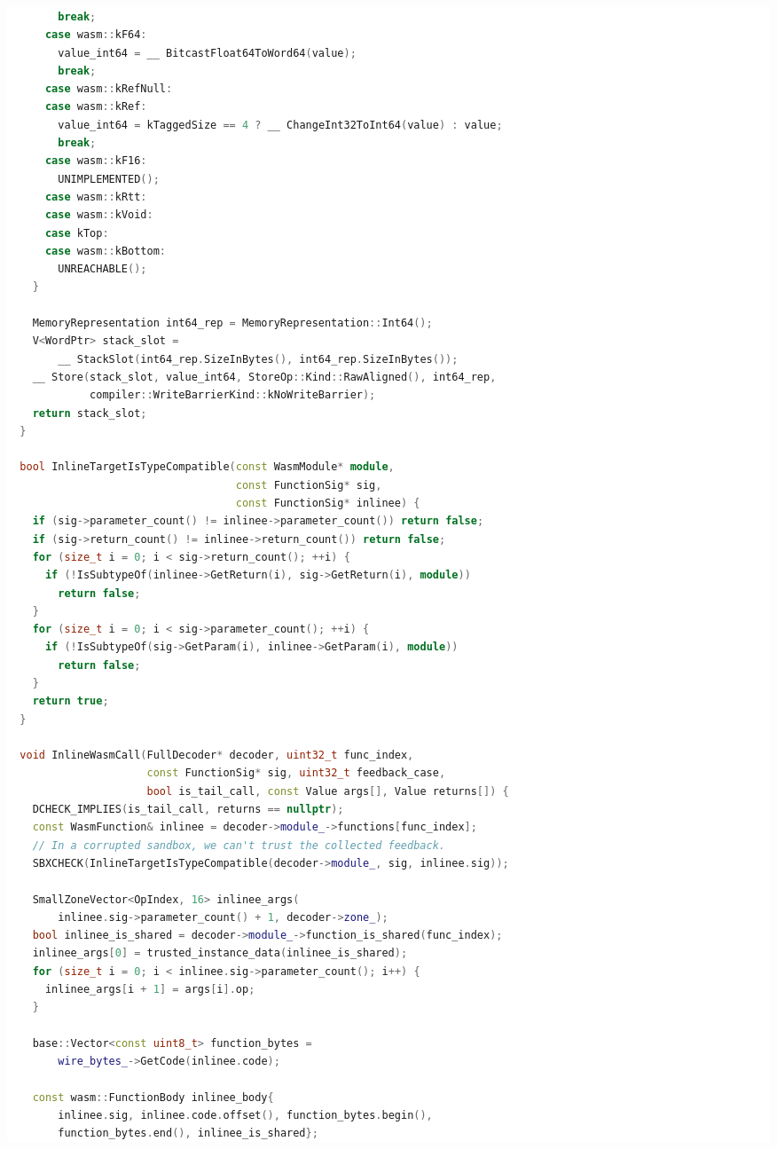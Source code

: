 ```cpp
        break;
      case wasm::kF64:
        value_int64 = __ BitcastFloat64ToWord64(value);
        break;
      case wasm::kRefNull:
      case wasm::kRef:
        value_int64 = kTaggedSize == 4 ? __ ChangeInt32ToInt64(value) : value;
        break;
      case wasm::kF16:
        UNIMPLEMENTED();
      case wasm::kRtt:
      case wasm::kVoid:
      case kTop:
      case wasm::kBottom:
        UNREACHABLE();
    }

    MemoryRepresentation int64_rep = MemoryRepresentation::Int64();
    V<WordPtr> stack_slot =
        __ StackSlot(int64_rep.SizeInBytes(), int64_rep.SizeInBytes());
    __ Store(stack_slot, value_int64, StoreOp::Kind::RawAligned(), int64_rep,
             compiler::WriteBarrierKind::kNoWriteBarrier);
    return stack_slot;
  }

  bool InlineTargetIsTypeCompatible(const WasmModule* module,
                                    const FunctionSig* sig,
                                    const FunctionSig* inlinee) {
    if (sig->parameter_count() != inlinee->parameter_count()) return false;
    if (sig->return_count() != inlinee->return_count()) return false;
    for (size_t i = 0; i < sig->return_count(); ++i) {
      if (!IsSubtypeOf(inlinee->GetReturn(i), sig->GetReturn(i), module))
        return false;
    }
    for (size_t i = 0; i < sig->parameter_count(); ++i) {
      if (!IsSubtypeOf(sig->GetParam(i), inlinee->GetParam(i), module))
        return false;
    }
    return true;
  }

  void InlineWasmCall(FullDecoder* decoder, uint32_t func_index,
                      const FunctionSig* sig, uint32_t feedback_case,
                      bool is_tail_call, const Value args[], Value returns[]) {
    DCHECK_IMPLIES(is_tail_call, returns == nullptr);
    const WasmFunction& inlinee = decoder->module_->functions[func_index];
    // In a corrupted sandbox, we can't trust the collected feedback.
    SBXCHECK(InlineTargetIsTypeCompatible(decoder->module_, sig, inlinee.sig));

    SmallZoneVector<OpIndex, 16> inlinee_args(
        inlinee.sig->parameter_count() + 1, decoder->zone_);
    bool inlinee_is_shared = decoder->module_->function_is_shared(func_index);
    inlinee_args[0] = trusted_instance_data(inlinee_is_shared);
    for (size_t i = 0; i < inlinee.sig->parameter_count(); i++) {
      inlinee_args[i + 1] = args[i].op;
    }

    base::Vector<const uint8_t> function_bytes =
        wire_bytes_->GetCode(inlinee.code);

    const wasm::FunctionBody inlinee_body{
        inlinee.sig, inlinee.code.offset(), function_bytes.begin(),
        function_bytes.end(), inlinee_is_shared};
```